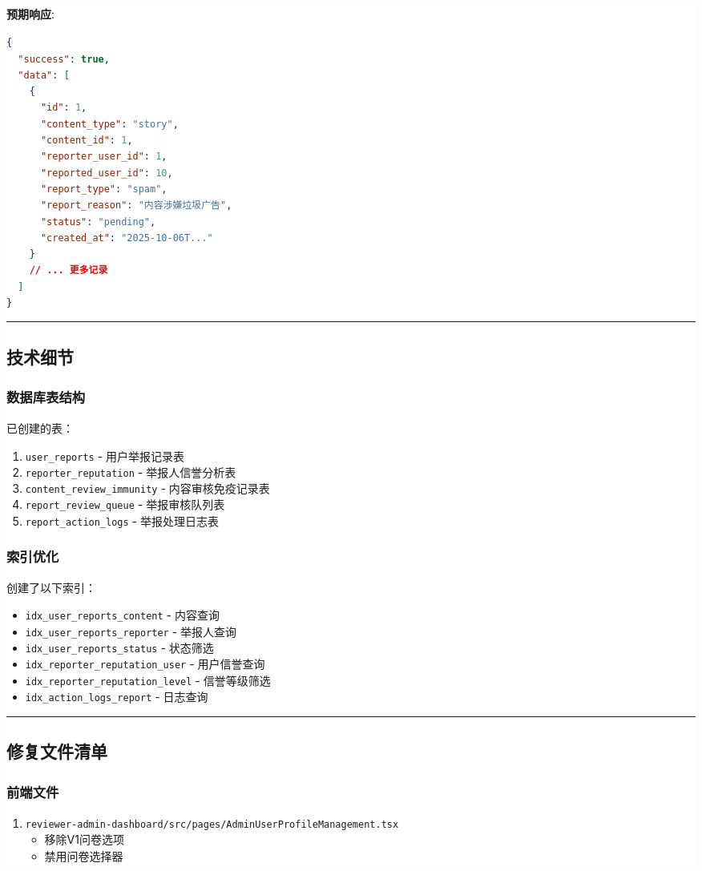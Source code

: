 **预期响应**:
```json
{
  "success": true,
  "data": [
    {
      "id": 1,
      "content_type": "story",
      "content_id": 1,
      "reporter_user_id": 1,
      "reported_user_id": 10,
      "report_type": "spam",
      "report_reason": "内容涉嫌垃圾广告",
      "status": "pending",
      "created_at": "2025-10-06T..."
    }
    // ... 更多记录
  ]
}
```

---

## 技术细节

### 数据库表结构
已创建的表：
1. `user_reports` - 用户举报记录表
2. `reporter_reputation` - 举报人信誉分析表
3. `content_review_immunity` - 内容审核免疫记录表
4. `report_review_queue` - 举报审核队列表
5. `report_action_logs` - 举报处理日志表

### 索引优化
创建了以下索引：
- `idx_user_reports_content` - 内容查询
- `idx_user_reports_reporter` - 举报人查询
- `idx_user_reports_status` - 状态筛选
- `idx_reporter_reputation_user` - 用户信誉查询
- `idx_reporter_reputation_level` - 信誉等级筛选
- `idx_action_logs_report` - 日志查询

---

## 修复文件清单

### 前端文件
1. `reviewer-admin-dashboard/src/pages/AdminUserProfileManagement.tsx`
   - 移除V1问卷选项
   - 禁用问卷选择器
